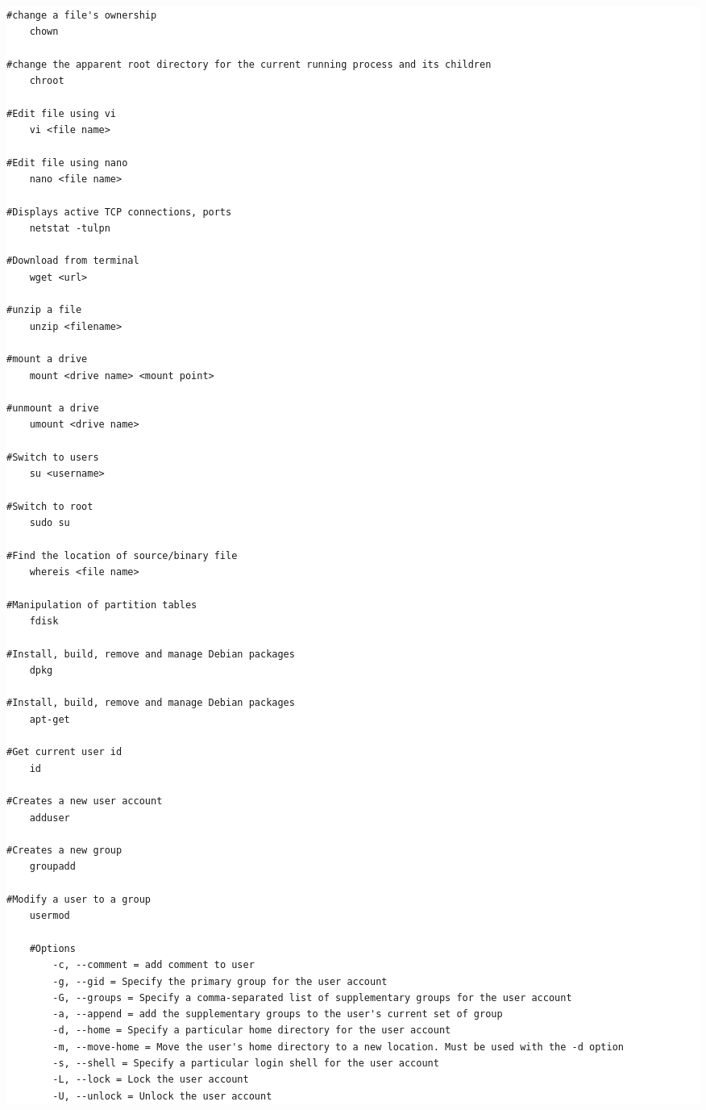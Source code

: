 	#change a file's ownership
		chown
	
	#change the apparent root directory for the current running process and its children
		chroot

	#Edit file using vi
		vi <file name>
	
	#Edit file using nano
		nano <file name>
	
	#Displays active TCP connections, ports
		netstat -tulpn
	
	#Download from terminal
		wget <url>

	#unzip a file
		unzip <filename>
	
	#mount a drive
		mount <drive name> <mount point>

	#unmount a drive
		umount <drive name>
	
	#Switch to users
		su <username>
	
	#Switch to root
		sudo su
	
	#Find the location of source/binary file
		whereis <file name>

	#Manipulation of partition tables
		fdisk 
	
	#Install, build, remove and manage Debian packages
		dpkg

	#Install, build, remove and manage Debian packages
		apt-get
	
	#Get current user id
		id

	#Creates a new user account
		adduser
	
	#Creates a new group
		groupadd 

	#Modify a user to a group
		usermod

		#Options
			-c, --comment = add comment to user
			-g, --gid = Specify the primary group for the user account
			-G, --groups = Specify a comma-separated list of supplementary groups for the user account
			-a, --append = add the supplementary groups to the user's current set of group
			-d, --home = Specify a particular home directory for the user account
			-m, --move-home = Move the user's home directory to a new location. Must be used with the -d option
			-s, --shell = Specify a particular login shell for the user account
			-L, --lock = Lock the user account
			-U, --unlock = Unlock the user account
	